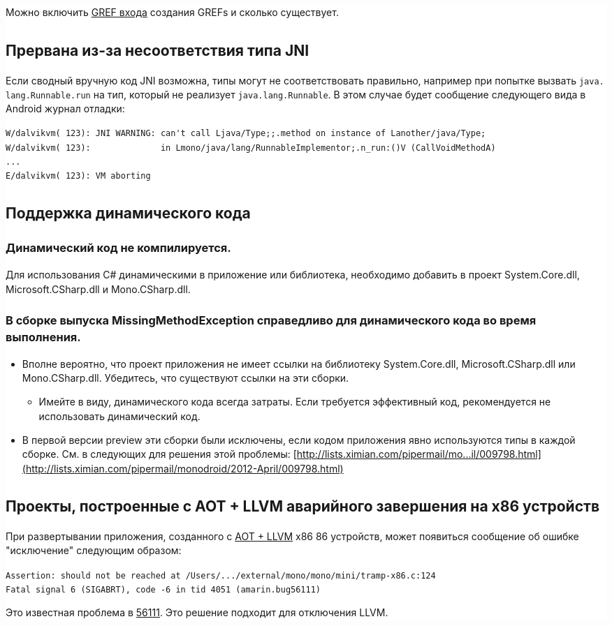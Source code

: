 Можно включить [GREF входа](~/android/troubleshooting/index.md) создания GREFs и сколько существует.

<a name="Abort_due_to_JNI_type_mismatch" />

## <a name="abort-due-to-jni-type-mismatch"></a>Прервана из-за несоответствия типа JNI

Если сводный вручную код JNI возможна, типы могут не соответствовать правильно, например при попытке вызвать `java.lang.Runnable.run` на тип, который не реализует `java.lang.Runnable`. В этом случае будет сообщение следующего вида в Android журнал отладки:

```shell
W/dalvikvm( 123): JNI WARNING: can't call Ljava/Type;;.method on instance of Lanother/java/Type;
W/dalvikvm( 123):              in Lmono/java/lang/RunnableImplementor;.n_run:()V (CallVoidMethodA)
...
E/dalvikvm( 123): VM aborting
```

## <a name="dynamic-code-support"></a>Поддержка динамического кода

### <a name="dynamic-code-does-not-compile"></a>Динамический код не компилируется.

Для использования C\# динамическими в приложение или библиотека, необходимо добавить в проект System.Core.dll, Microsoft.CSharp.dll и Mono.CSharp.dll.

### <a name="in-release-build-missingmethodexception-occurs-for-dynamic-code-at-run-time"></a>В сборке выпуска MissingMethodException справедливо для динамического кода во время выполнения.

-   Вполне вероятно, что проект приложения не имеет ссылки на библиотеку System.Core.dll, Microsoft.CSharp.dll или Mono.CSharp.dll. Убедитесь, что существуют ссылки на эти сборки.

    -   Имейте в виду, динамического кода всегда затраты. Если требуется эффективный код, рекомендуется не использовать динамический код.

-   В первой версии preview эти сборки были исключены, если кодом приложения явно используются типы в каждой сборке. См. в следующих для решения этой проблемы: [http://lists.ximian.com/pipermail/mo...il/009798.html](http://lists.ximian.com/pipermail/monodroid/2012-April/009798.html)


## <a name="projects-built-with-aotllvm-crash-on-x86-devices"></a>Проекты, построенные с AOT + LLVM аварийного завершения на x86 устройств

При развертывании приложения, созданного с [AOT + LLVM](~/android/deploy-test/release-prep/index.md) x86 86 устройств, может появиться сообщение об ошибке "исключение" следующим образом:

```shell
Assertion: should not be reached at /Users/.../external/mono/mono/mini/tramp-x86.c:124
Fatal signal 6 (SIGABRT), code -6 in tid 4051 (amarin.bug56111)
```

Это известная проблема в [56111](https://bugzilla.xamarin.com/show_bug.cgi?id=56111). Это решение подходит для отключения LLVM.
